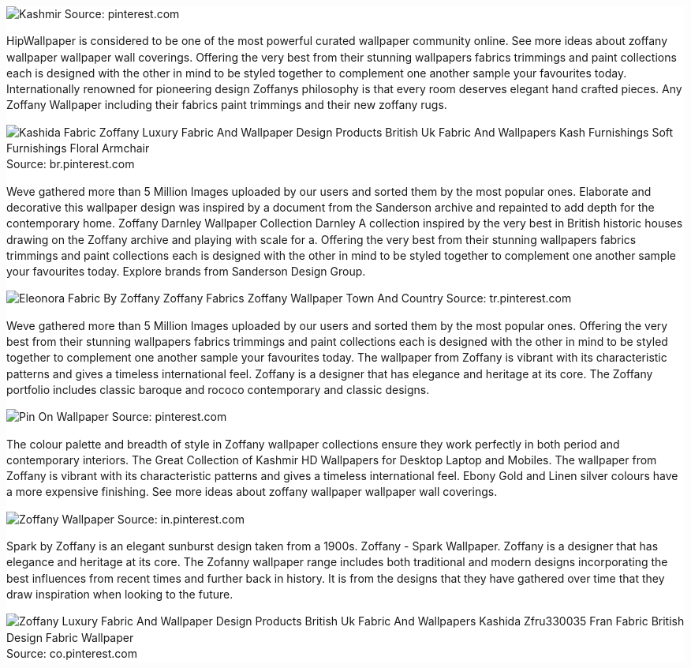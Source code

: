 ![Kashmir](https://i.pinimg.com/originals/e2/5a/8b/e25a8b4a6b27b81bd82e380f0eb38052.jpg "Kashmir")
Source: pinterest.com

HipWallpaper is considered to be one of the most powerful curated wallpaper community online. See more ideas about zoffany wallpaper wallpaper wall coverings. Offering the very best from their stunning wallpapers fabrics trimmings and paint collections each is designed with the other in mind to be styled together to complement one another sample your favourites today. Internationally renowned for pioneering design Zoffanys philosophy is that every room deserves elegant hand crafted pieces. Any Zoffany Wallpaper including their fabrics paint trimmings and their new zoffany rugs.

![Kashida Fabric Zoffany Luxury Fabric And Wallpaper Design Products British Uk Fabric And Wallpapers Kash Furnishings Soft Furnishings Floral Armchair](https://i.pinimg.com/originals/3f/52/33/3f52337c5e197fb1f248f5ef12470d26.jpg "Kashida Fabric Zoffany Luxury Fabric And Wallpaper Design Products British Uk Fabric And Wallpapers Kash Furnishings Soft Furnishings Floral Armchair")
Source: br.pinterest.com

Weve gathered more than 5 Million Images uploaded by our users and sorted them by the most popular ones. Elaborate and decorative this wallpaper design was inspired by a document from the Sanderson archive and repainted to add depth for the contemporary home. Zoffany Darnley Wallpaper Collection Darnley A collection inspired by the very best in British historic houses drawing on the Zoffany archive and playing with scale for a. Offering the very best from their stunning wallpapers fabrics trimmings and paint collections each is designed with the other in mind to be styled together to complement one another sample your favourites today. Explore brands from Sanderson Design Group.

![Eleonora Fabric By Zoffany Zoffany Fabrics Zoffany Wallpaper Town And Country](https://i.pinimg.com/originals/95/fa/5c/95fa5c0498c102b22723da5498188e02.jpg "Eleonora Fabric By Zoffany Zoffany Fabrics Zoffany Wallpaper Town And Country")
Source: tr.pinterest.com

Weve gathered more than 5 Million Images uploaded by our users and sorted them by the most popular ones. Offering the very best from their stunning wallpapers fabrics trimmings and paint collections each is designed with the other in mind to be styled together to complement one another sample your favourites today. The wallpaper from Zoffany is vibrant with its characteristic patterns and gives a timeless international feel. Zoffany is a designer that has elegance and heritage at its core. The Zoffany portfolio includes classic baroque and rococo contemporary and classic designs.

![Pin On Wallpaper](https://i.pinimg.com/originals/6a/16/62/6a1662617be233f61db9d0a7b7bd5890.jpg "Pin On Wallpaper")
Source: pinterest.com

The colour palette and breadth of style in Zoffany wallpaper collections ensure they work perfectly in both period and contemporary interiors. The Great Collection of Kashmir HD Wallpapers for Desktop Laptop and Mobiles. The wallpaper from Zoffany is vibrant with its characteristic patterns and gives a timeless international feel. Ebony Gold and Linen silver colours have a more expensive finishing. See more ideas about zoffany wallpaper wallpaper wall coverings.

![Zoffany Wallpaper](https://i.pinimg.com/originals/31/9a/59/319a5923515bcb379975945e50f8beee.jpg "Zoffany Wallpaper")
Source: in.pinterest.com

Spark by Zoffany is an elegant sunburst design taken from a 1900s. Zoffany - Spark Wallpaper. Zoffany is a designer that has elegance and heritage at its core. The Zofanny wallpaper range includes both traditional and modern designs incorporating the best influences from recent times and further back in history. It is from the designs that they have gathered over time that they draw inspiration when looking to the future.

![Zoffany Luxury Fabric And Wallpaper Design Products British Uk Fabric And Wallpapers Kashida Zfru330035 Fran Fabric British Design Fabric Wallpaper](https://i.pinimg.com/originals/b8/cc/5d/b8cc5d10e53de8d6be5b52c5a81dab68.jpg "Zoffany Luxury Fabric And Wallpaper Design Products British Uk Fabric And Wallpapers Kashida Zfru330035 Fran Fabric British Design Fabric Wallpaper")
Source: co.pinterest.com
